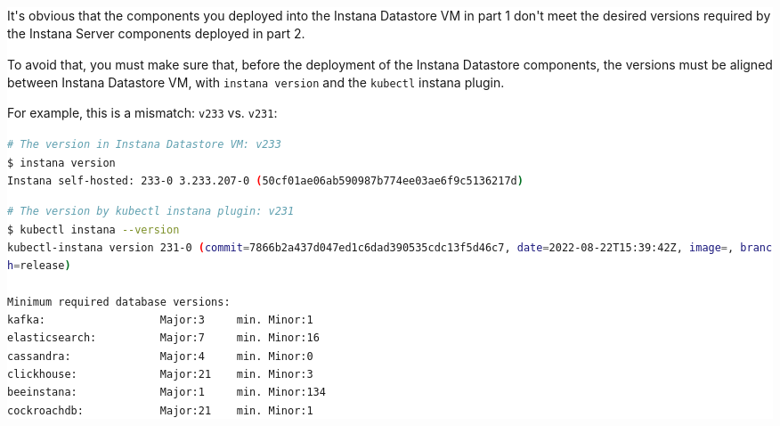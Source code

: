 It's obvious that the components you deployed into the Instana Datastore VM in part 1 don't meet the desired versions required by the Instana Server components deployed in part 2.

To avoid that, you must make sure that, before the deployment of the Instana Datastore components, the versions must be aligned between Instana Datastore VM, with `instana version` and the `kubectl` instana plugin.

For example, this is a mismatch: `v233` vs. `v231`:

```sh
# The version in Instana Datastore VM: v233
$ instana version
Instana self-hosted: 233-0 3.233.207-0 (50cf01ae06ab590987b774ee03ae6f9c5136217d)
```

```sh
# The version by kubectl instana plugin: v231
$ kubectl instana --version
kubectl-instana version 231-0 (commit=7866b2a437d047ed1c6dad390535cdc13f5d46c7, date=2022-08-22T15:39:42Z, image=, branch=release)

Minimum required database versions:
kafka:              	Major:3 	min. Minor:1
elasticsearch:      	Major:7 	min. Minor:16
cassandra:          	Major:4 	min. Minor:0
clickhouse:         	Major:21 	min. Minor:3
beeinstana:         	Major:1 	min. Minor:134
cockroachdb:        	Major:21 	min. Minor:1
```